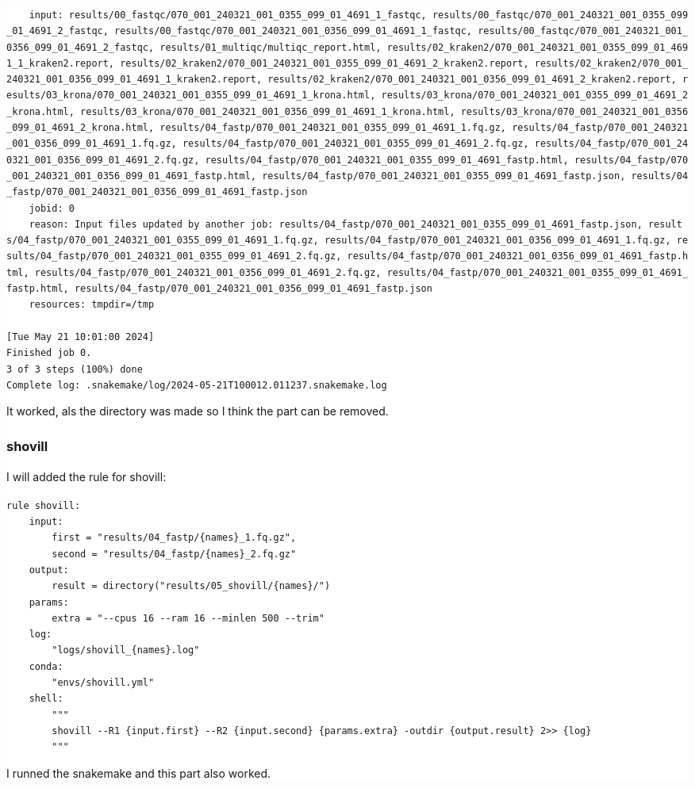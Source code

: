 ````
    input: results/00_fastqc/070_001_240321_001_0355_099_01_4691_1_fastqc, results/00_fastqc/070_001_240321_001_0355_099_01_4691_2_fastqc, results/00_fastqc/070_001_240321_001_0356_099_01_4691_1_fastqc, results/00_fastqc/070_001_240321_001_0356_099_01_4691_2_fastqc, results/01_multiqc/multiqc_report.html, results/02_kraken2/070_001_240321_001_0355_099_01_4691_1_kraken2.report, results/02_kraken2/070_001_240321_001_0355_099_01_4691_2_kraken2.report, results/02_kraken2/070_001_240321_001_0356_099_01_4691_1_kraken2.report, results/02_kraken2/070_001_240321_001_0356_099_01_4691_2_kraken2.report, results/03_krona/070_001_240321_001_0355_099_01_4691_1_krona.html, results/03_krona/070_001_240321_001_0355_099_01_4691_2_krona.html, results/03_krona/070_001_240321_001_0356_099_01_4691_1_krona.html, results/03_krona/070_001_240321_001_0356_099_01_4691_2_krona.html, results/04_fastp/070_001_240321_001_0355_099_01_4691_1.fq.gz, results/04_fastp/070_001_240321_001_0356_099_01_4691_1.fq.gz, results/04_fastp/070_001_240321_001_0355_099_01_4691_2.fq.gz, results/04_fastp/070_001_240321_001_0356_099_01_4691_2.fq.gz, results/04_fastp/070_001_240321_001_0355_099_01_4691_fastp.html, results/04_fastp/070_001_240321_001_0356_099_01_4691_fastp.html, results/04_fastp/070_001_240321_001_0355_099_01_4691_fastp.json, results/04_fastp/070_001_240321_001_0356_099_01_4691_fastp.json
    jobid: 0
    reason: Input files updated by another job: results/04_fastp/070_001_240321_001_0355_099_01_4691_fastp.json, results/04_fastp/070_001_240321_001_0355_099_01_4691_1.fq.gz, results/04_fastp/070_001_240321_001_0356_099_01_4691_1.fq.gz, results/04_fastp/070_001_240321_001_0355_099_01_4691_2.fq.gz, results/04_fastp/070_001_240321_001_0356_099_01_4691_fastp.html, results/04_fastp/070_001_240321_001_0356_099_01_4691_2.fq.gz, results/04_fastp/070_001_240321_001_0355_099_01_4691_fastp.html, results/04_fastp/070_001_240321_001_0356_099_01_4691_fastp.json
    resources: tmpdir=/tmp

[Tue May 21 10:01:00 2024]
Finished job 0.
3 of 3 steps (100%) done
Complete log: .snakemake/log/2024-05-21T100012.011237.snakemake.log
````
It worked, als the directory was made so I think the part can be removed. 

### shovill 
I will added the rule for shovill: 
````
rule shovill:
    input:
        first = "results/04_fastp/{names}_1.fq.gz",
        second = "results/04_fastp/{names}_2.fq.gz"
    output: 
        result = directory("results/05_shovill/{names}/")
    params:
        extra = "--cpus 16 --ram 16 --minlen 500 --trim"
    log:
        "logs/shovill_{names}.log"
    conda:
        "envs/shovill.yml"
    shell:
        """
        shovill --R1 {input.first} --R2 {input.second} {params.extra} -outdir {output.result} 2>> {log}
        """
````
I runned the snakemake and this part also worked. 
